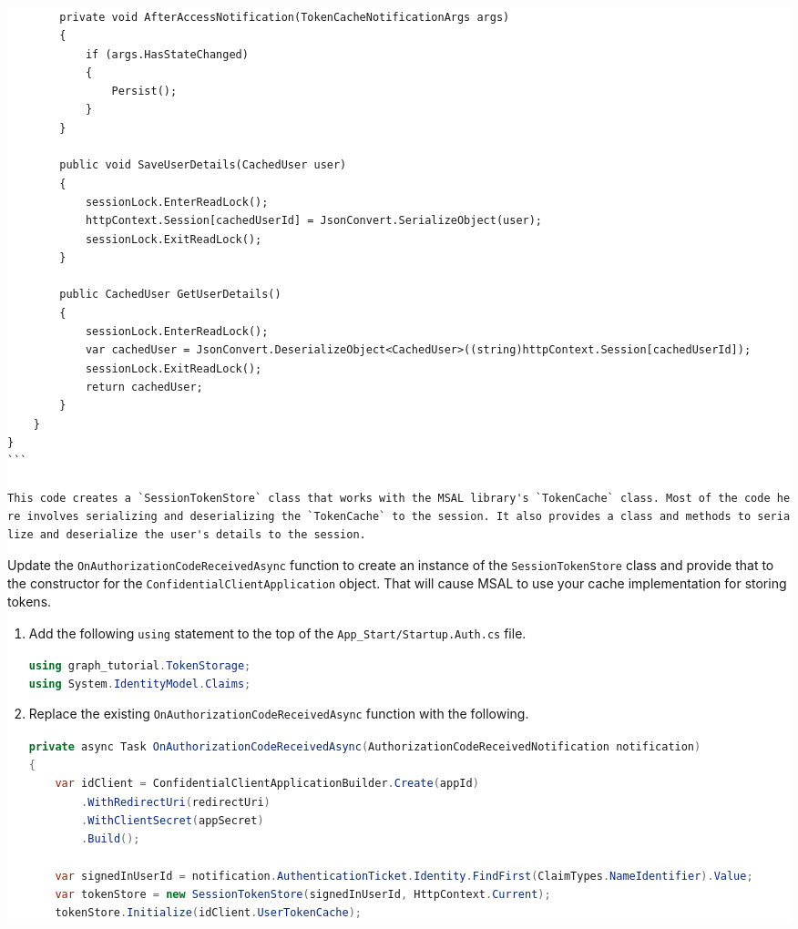             private void AfterAccessNotification(TokenCacheNotificationArgs args)
            {
                if (args.HasStateChanged)
                {
                    Persist();
                }
            }

            public void SaveUserDetails(CachedUser user)
            {
                sessionLock.EnterReadLock();
                httpContext.Session[cachedUserId] = JsonConvert.SerializeObject(user);
                sessionLock.ExitReadLock();
            }

            public CachedUser GetUserDetails()
            {
                sessionLock.EnterReadLock();
                var cachedUser = JsonConvert.DeserializeObject<CachedUser>((string)httpContext.Session[cachedUserId]);
                sessionLock.ExitReadLock();
                return cachedUser;
            }
        }
    }
    ```

    This code creates a `SessionTokenStore` class that works with the MSAL library's `TokenCache` class. Most of the code here involves serializing and deserializing the `TokenCache` to the session. It also provides a class and methods to serialize and deserialize the user's details to the session.

Update the `OnAuthorizationCodeReceivedAsync` function to create an instance of the `SessionTokenStore` class and provide that to the constructor for the `ConfidentialClientApplication` object. That will cause MSAL to use your cache implementation for storing tokens.

1. Add the following `using` statement to the top of the `App_Start/Startup.Auth.cs` file.

    ```cs
    using graph_tutorial.TokenStorage;
    using System.IdentityModel.Claims;
    ```

1. Replace the existing `OnAuthorizationCodeReceivedAsync` function with the following.

    ```cs
    private async Task OnAuthorizationCodeReceivedAsync(AuthorizationCodeReceivedNotification notification)
    {
        var idClient = ConfidentialClientApplicationBuilder.Create(appId)
            .WithRedirectUri(redirectUri)
            .WithClientSecret(appSecret)
            .Build();

        var signedInUserId = notification.AuthenticationTicket.Identity.FindFirst(ClaimTypes.NameIdentifier).Value;
        var tokenStore = new SessionTokenStore(signedInUserId, HttpContext.Current);
        tokenStore.Initialize(idClient.UserTokenCache);
